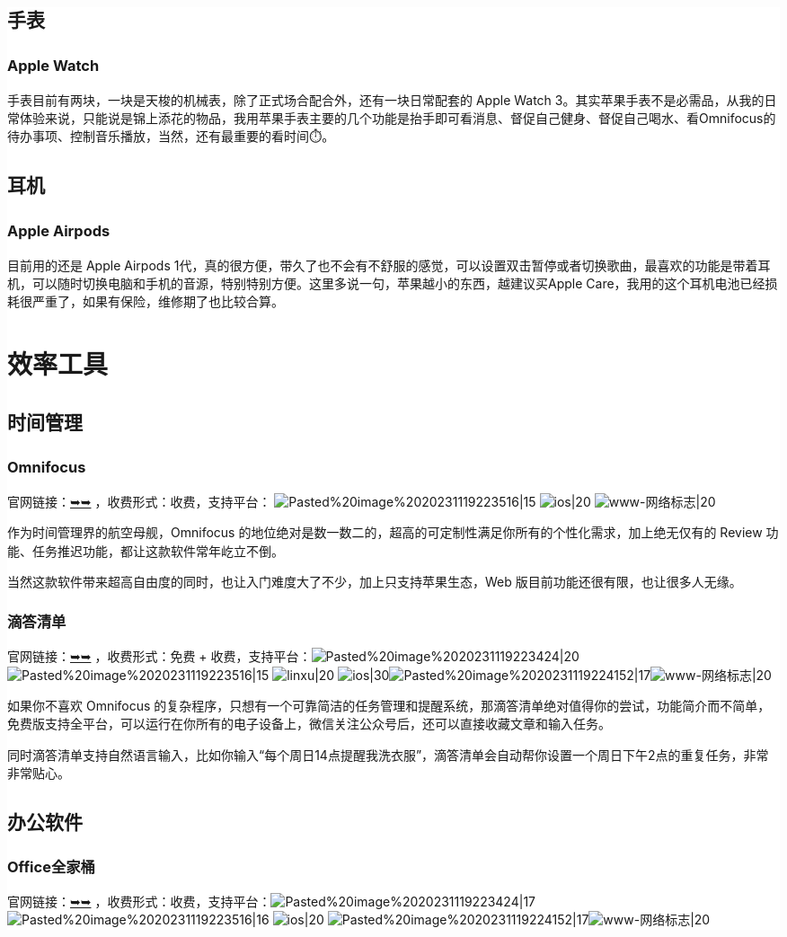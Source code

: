 ## 手表 

### Apple Watch

手表目前有两块，一块是天梭的机械表，除了正式场合配合外，还有一块日常配套的 Apple Watch 3。其实苹果手表不是必需品，从我的日常体验来说，只能说是锦上添花的物品，我用苹果手表主要的几个功能是抬手即可看消息、督促自己健身、督促自己喝水、看Omnifocus的待办事项、控制音乐播放，当然，还有最重要的看时间⏱️。

## 耳机 

### Apple Airpods

目前用的还是 Apple Airpods 1代，真的很方便，带久了也不会有不舒服的感觉，可以设置双击暂停或者切换歌曲，最喜欢的功能是带着耳机，可以随时切换电脑和手机的音源，特别特别方便。这里多说一句，苹果越小的东西，越建议买Apple Care，我用的这个耳机电池已经损耗很严重了，如果有保险，维修期了也比较合算。

# 效率工具

## 时间管理

### Omnifocus

官网链接：[➥➥](https://www.omnigroup.com/omnifocus)   ，收费形式：收费，支持平台： ![Pasted%20image%2020231119223516|15](https://img.xcz.life/i/archive/obsidian/Pasted%20image%2020231119223516.png)  ![ios|20](https://img.xcz.life/i/archive/obsidian/ios.png)  ![www-网络标志|20](https://img.xcz.life/i/archive/obsidian/www-网络标志.png)

作为时间管理界的航空母舰，Omnifocus 的地位绝对是数一数二的，超高的可定制性满足你所有的个性化需求，加上绝无仅有的 Review 功能、任务推迟功能，都让这款软件常年屹立不倒。

当然这款软件带来超高自由度的同时，也让入门难度大了不少，加上只支持苹果生态，Web 版目前功能还很有限，也让很多人无缘。

### 滴答清单

官网链接：[➥➥](https://www.dida365.com/)   ，收费形式：免费 + 收费，支持平台：![Pasted%20image%2020231119223424|20](https://img.xcz.life/i/archive/obsidian/Pasted%20image%2020231119223424.png)![Pasted%20image%2020231119223516|15](https://img.xcz.life/i/archive/obsidian/Pasted%20image%2020231119223516.png) ![linxu|20](https://img.xcz.life/i/archive/obsidian/linxu.png)  ![ios|30](https://img.xcz.life/i/archive/obsidian/ios.svg)![Pasted%20image%2020231119224152|17](https://img.xcz.life/i/archive/obsidian/Pasted%20image%2020231119224152.png)![www-网络标志|20](https://img.xcz.life/i/archive/obsidian/www-网络标志.png) 

如果你不喜欢 Omnifocus 的复杂程序，只想有一个可靠简洁的任务管理和提醒系统，那滴答清单绝对值得你的尝试，功能简介而不简单，免费版支持全平台，可以运行在你所有的电子设备上，微信关注公众号后，还可以直接收藏文章和输入任务。

同时滴答清单支持自然语言输入，比如你输入“每个周日14点提醒我洗衣服”，滴答清单会自动帮你设置一个周日下午2点的重复任务，非常非常贴心。

## 办公软件

### Office全家桶

官网链接：[➥➥](https://www.office.com)   ，收费形式：收费，支持平台：![Pasted%20image%2020231119223424|17](https://img.xcz.life/i/archive/obsidian/Pasted%20image%2020231119223424.png)  ![Pasted%20image%2020231119223516|16](https://img.xcz.life/i/archive/obsidian/Pasted%20image%2020231119223516.png)  ![ios|20](https://img.xcz.life/i/archive/obsidian/ios.png) ![Pasted%20image%2020231119224152|17](https://img.xcz.life/i/archive/obsidian/Pasted%20image%2020231119224152.png)![www-网络标志|20](https://img.xcz.life/i/archive/obsidian/www-网络标志.png) 
